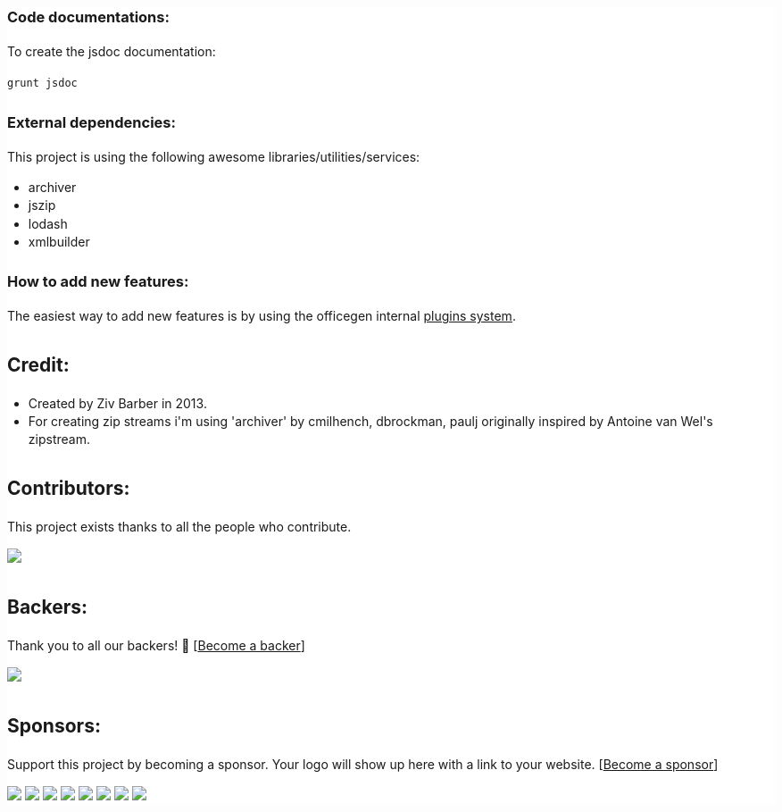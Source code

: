 ### Code documentations:

To create the jsdoc documentation:

```bash
grunt jsdoc
```

### External dependencies:

This project is using the following awesome libraries/utilities/services:

- archiver
- jszip
- lodash
- xmlbuilder

### How to add new features:

The easiest way to add new features is by using the officegen internal [plugins system](manual/advanced/plugins/README.md).

<a name="credits"></a>

## Credit:

- Created by Ziv Barber in 2013.
- For creating zip streams i'm using 'archiver' by cmilhench, dbrockman, paulj originally inspired by Antoine van Wel's zipstream.

<a name="contributors"></a>

## Contributors:

This project exists thanks to all the people who contribute.

<a href="https://github.com/Ziv-Barber/officegen/graphs/contributors"><img src="https://opencollective.com/officegen/contributors.svg?width=890&button=false" /></a>

<a name="backers"></a>

## Backers:

Thank you to all our backers! 🙏 [[Become a backer](https://opencollective.com/officegen#backer)]

<a href="https://opencollective.com/officegen#backers" target="_blank"><img src="https://opencollective.com/officegen/backers.svg?width=890"></a>

<a name="sponsors"></a>

## Sponsors:

Support this project by becoming a sponsor. Your logo will show up here with a link to your website. [[Become a sponsor](https://opencollective.com/officegen#sponsor)]

<a href="https://opencollective.com/officegen/sponsor/0/website" target="_blank"><img src="https://opencollective.com/officegen/sponsor/0/avatar.svg"></a>
<a href="https://opencollective.com/officegen/sponsor/1/website" target="_blank"><img src="https://opencollective.com/officegen/sponsor/1/avatar.svg"></a>
<a href="https://opencollective.com/officegen/sponsor/2/website" target="_blank"><img src="https://opencollective.com/officegen/sponsor/2/avatar.svg"></a>
<a href="https://opencollective.com/officegen/sponsor/3/website" target="_blank"><img src="https://opencollective.com/officegen/sponsor/3/avatar.svg"></a>
<a href="https://opencollective.com/officegen/sponsor/4/website" target="_blank"><img src="https://opencollective.com/officegen/sponsor/4/avatar.svg"></a>
<a href="https://opencollective.com/officegen/sponsor/5/website" target="_blank"><img src="https://opencollective.com/officegen/sponsor/5/avatar.svg"></a>
<a href="https://opencollective.com/officegen/sponsor/6/website" target="_blank"><img src="https://opencollective.com/officegen/sponsor/6/avatar.svg"></a>
<a href="https://opencollective.com/officegen/sponsor/7/website" target="_blank"><img src="https://opencollective.com/officegen/sponsor/7/avatar.svg"></a>